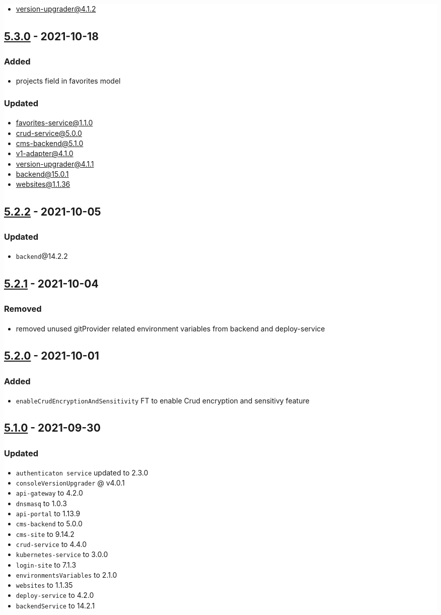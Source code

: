 - version-upgrader@4.1.2

## [5.3.0] - 2021-10-18

### Added

- projects field in favorites model

### Updated

- favorites-service@1.1.0
- crud-service@5.0.0
- cms-backend@5.1.0
- v1-adapter@4.1.0
- version-upgrader@4.1.1
- backend@15.0.1
- websites@1.1.36

## [5.2.2] - 2021-10-05

### Updated

- `backend`@14.2.2

## [5.2.1] - 2021-10-04

### Removed

- removed unused gitProvider related environment variables from backend and deploy-service

## [5.2.0] - 2021-10-01

### Added

- `enableCrudEncryptionAndSensitivity` FT to enable Crud encryption and sensitivy feature

## [5.1.0] - 2021-09-30

### Updated

- `authenticaton service` updated to 2.3.0
- `consoleVersionUpgrader` @ v4.0.1
- `api-gateway` to 4.2.0
- `dnsmasq` to 1.0.3
- `api-portal` to 1.13.9
- `cms-backend` to 5.0.0
- `cms-site` to 9.14.2
- `crud-service` to 4.4.0
- `kubernetes-service` to 3.0.0
- `login-site` to 7.1.3
- `environmentsVariables` to 2.1.0
- `websites` to 1.1.35
- `deploy-service` to 4.2.0
- `backendService` to 14.2.1


[Unreleased]: https://git.tools.mia-platform.eu/platform/devops/console-helm-chart/-/compare/v9.0.17-rc.1...main
[9.0.17-rc.1]: https://git.tools.mia-platform.eu/platform/devops/console-helm-chart/-/compare/v9.0.16...v9.0.17-rc.1
[9.0.16]: https://git.tools.mia-platform.eu/platform/devops/console-helm-chart/-/compare/v9.0.15...v9.0.16
[9.0.15]: https://git.tools.mia-platform.eu/platform/devops/console-helm-chart/-/compare/v9.0.14...v9.0.15
[9.0.14]: https://git.tools.mia-platform.eu/platform/devops/console-helm-chart/-/compare/v9.0.13...v9.0.14
[9.0.13]: https://git.tools.mia-platform.eu/platform/devops/console-helm-chart/-/compare/v9.0.12...v9.0.13
[9.0.12]: https://git.tools.mia-platform.eu/platform/devops/console-helm-chart/-/compare/v9.0.11...v9.0.12
[9.0.11]: https://git.tools.mia-platform.eu/platform/devops/console-helm-chart/-/compare/v9.0.10...v9.0.11
[9.0.10]: https://git.tools.mia-platform.eu/platform/devops/console-helm-chart/-/compare/v9.0.9...v9.0.10
[9.0.9]: https://git.tools.mia-platform.eu/platform/devops/console-helm-chart/-/compare/v9.0.8...v9.0.9
[9.0.8]: https://git.tools.mia-platform.eu/platform/devops/console-helm-chart/-/compare/v9.0.7...v9.0.8
[9.0.7]: https://git.tools.mia-platform.eu/platform/devops/console-helm-chart/-/compare/v9.0.6...v9.0.7
[9.0.6]: https://git.tools.mia-platform.eu/platform/devops/console-helm-chart/-/compare/v9.0.5...v9.0.6
[9.0.5]: https://git.tools.mia-platform.eu/platform/devops/console-helm-chart/-/compare/v9.0.4...v9.0.5
[9.0.4]: https://git.tools.mia-platform.eu/platform/devops/console-helm-chart/-/compare/v9.0.3...v9.0.4
[9.0.3]: https://git.tools.mia-platform.eu/platform/devops/console-helm-chart/-/compare/v9.0.2...v9.0.3
[9.0.2]: https://git.tools.mia-platform.eu/platform/devops/console-helm-chart/-/compare/v9.0.1...v9.0.2
[9.0.1]: https://git.tools.mia-platform.eu/platform/devops/console-helm-chart/-/compare/v9.0.0...v9.0.1
[9.0.0]: https://git.tools.mia-platform.eu/platform/devops/console-helm-chart/-/compare/v8.3.7...v9.0.0
[8.3.7]: https://git.tools.mia-platform.eu/platform/devops/console-helm-chart/-/compare/v8.3.6...v8.3.7
[8.3.6]: https://git.tools.mia-platform.eu/platform/devops/console-helm-chart/-/compare/v8.3.5...v8.3.6
[8.3.5]: https://git.tools.mia-platform.eu/platform/devops/console-helm-chart/-/compare/v8.3.4...v8.3.5
[8.3.4]: https://git.tools.mia-platform.eu/platform/devops/console-helm-chart/-/compare/v8.3.3...v8.3.4
[8.3.3]: https://git.tools.mia-platform.eu/platform/devops/console-helm-chart/-/compare/v8.3.2...v8.3.3
[8.3.2]: https://git.tools.mia-platform.eu/platform/devops/console-helm-chart/-/compare/v8.3.1...v8.3.2
[8.3.1]: https://git.tools.mia-platform.eu/platform/devops/console-helm-chart/-/compare/v8.3.0...v8.3.1
[8.3.0]: https://git.tools.mia-platform.eu/platform/devops/console-helm-chart/-/compare/v8.2.22...v8.3.0
[8.2.22]: https://git.tools.mia-platform.eu/platform/devops/console-helm-chart/-/compare/v8.2.21...v8.2.22
[8.2.21]: https://git.tools.mia-platform.eu/platform/devops/console-helm-chart/-/compare/v8.2.20...v8.2.21
[8.2.20]: https://git.tools.mia-platform.eu/platform/devops/console-helm-chart/-/compare/v8.2.19...v8.2.20
[8.2.19]: https://git.tools.mia-platform.eu/platform/devops/console-helm-chart/-/compare/v8.2.18...v8.2.19
[8.2.18]: https://git.tools.mia-platform.eu/platform/devops/console-helm-chart/-/compare/v8.2.17...v8.2.18
[8.2.17]: https://git.tools.mia-platform.eu/platform/devops/console-helm-chart/-/compare/v8.2.16...v8.2.17
[8.2.16]: https://git.tools.mia-platform.eu/platform/devops/console-helm-chart/-/compare/v8.2.15...v8.2.16
[8.2.15]: https://git.tools.mia-platform.eu/platform/devops/console-helm-chart/-/compare/v8.2.14...v8.2.15
[8.2.14]: https://git.tools.mia-platform.eu/platform/devops/console-helm-chart/-/compare/v8.2.13...v8.2.14
[8.2.13]: https://git.tools.mia-platform.eu/platform/devops/console-helm-chart/-/compare/v8.2.12...v8.2.13
[8.2.12]: https://git.tools.mia-platform.eu/platform/devops/console-helm-chart/-/compare/v8.2.11...v8.2.12
[8.2.11]: https://git.tools.mia-platform.eu/platform/devops/console-helm-chart/-/compare/v8.2.10...v8.2.11
[8.2.10]: https://git.tools.mia-platform.eu/platform/devops/console-helm-chart/-/compare/v8.2.9...v8.2.10
[8.2.9]: https://git.tools.mia-platform.eu/platform/devops/console-helm-chart/-/compare/v8.2.8...v8.2.9
[8.2.8]: https://git.tools.mia-platform.eu/platform/devops/console-helm-chart/-/compare/v8.2.7...v8.2.8
[8.2.7]: https://git.tools.mia-platform.eu/platform/devops/console-helm-chart/-/compare/v8.2.6...v8.2.7
[8.2.6]: https://git.tools.mia-platform.eu/platform/devops/console-helm-chart/-/compare/v8.2.5...v8.2.6
[8.2.5]: https://git.tools.mia-platform.eu/platform/devops/console-helm-chart/-/compare/v8.2.4...v8.2.5
[8.2.4]: https://git.tools.mia-platform.eu/platform/devops/console-helm-chart/-/compare/v8.2.3...v8.2.4
[8.2.3]: https://git.tools.mia-platform.eu/platform/devops/console-helm-chart/-/compare/v8.2.2...v8.2.3
[8.2.2]: https://git.tools.mia-platform.eu/platform/devops/console-helm-chart/-/compare/v8.2.1...v8.2.2
[8.2.1]: https://git.tools.mia-platform.eu/platform/devops/console-helm-chart/-/compare/v8.2.0...v8.2.1
[8.2.0]: https://git.tools.mia-platform.eu/platform/devops/console-helm-chart/-/compare/v8.1.14...v8.2.0
[8.1.14]: https://git.tools.mia-platform.eu/platform/devops/console-helm-chart/-/compare/v8.1.13...v8.1.14
[8.1.13]: https://git.tools.mia-platform.eu/platform/devops/console-helm-chart/-/compare/v8.1.12...v8.1.13
[8.1.12]: https://git.tools.mia-platform.eu/platform/devops/console-helm-chart/-/compare/v8.1.11...v8.1.12
[8.1.11]: https://git.tools.mia-platform.eu/platform/devops/console-helm-chart/-/compare/v8.1.10...v8.1.11
[8.1.10]: https://git.tools.mia-platform.eu/platform/devops/console-helm-chart/-/compare/v8.1.9...v8.1.10
[8.1.9]: https://git.tools.mia-platform.eu/platform/devops/console-helm-chart/-/compare/v8.1.8...v8.1.9
[8.1.8]: https://git.tools.mia-platform.eu/platform/devops/console-helm-chart/-/compare/v8.1.7...v8.1.8
[8.1.7]: https://git.tools.mia-platform.eu/platform/devops/console-helm-chart/-/compare/v8.1.6...v8.1.7
[8.1.6]: https://git.tools.mia-platform.eu/platform/devops/console-helm-chart/-/compare/v8.1.5...v8.1.6
[8.1.5]: https://git.tools.mia-platform.eu/platform/devops/console-helm-chart/-/compare/v8.1.4...v8.1.5
[8.1.4]: https://git.tools.mia-platform.eu/platform/devops/console-helm-chart/-/compare/v8.1.3...v8.1.4
[8.1.3]: https://git.tools.mia-platform.eu/platform/devops/console-helm-chart/-/compare/v8.1.2...v8.1.3
[8.1.2]: https://git.tools.mia-platform.eu/platform/devops/console-helm-chart/-/compare/v8.1.1...v8.1.2
[8.1.1]: https://git.tools.mia-platform.eu/platform/devops/console-helm-chart/-/compare/v8.1.0...v8.1.1
[8.1.0]: https://git.tools.mia-platform.eu/platform/devops/console-helm-chart/-/compare/v8.0.21...v8.1.0
[8.0.22]: https://git.tools.mia-platform.eu/platform/devops/console-helm-chart/-/compare/v8.0.21...v8.0.22
[8.0.21]: https://git.tools.mia-platform.eu/platform/devops/console-helm-chart/-/compare/v8.0.20...v8.0.21
[8.0.20]: https://git.tools.mia-platform.eu/platform/devops/console-helm-chart/-/compare/v8.0.19...v8.0.20
[8.0.19]: https://git.tools.mia-platform.eu/platform/devops/console-helm-chart/-/compare/v8.0.18...v8.0.19
[8.0.18]: https://git.tools.mia-platform.eu/platform/devops/console-helm-chart/-/compare/v8.0.17...v8.0.18
[8.0.17]: https://git.tools.mia-platform.eu/platform/devops/console-helm-chart/-/compare/v8.0.16...v8.0.17
[8.0.16]: https://git.tools.mia-platform.eu/platform/devops/console-helm-chart/-/compare/v8.0.15...v8.0.16
[8.0.15]: https://git.tools.mia-platform.eu/platform/devops/console-helm-chart/-/compare/v8.0.14...v8.0.15
[8.0.14]: https://git.tools.mia-platform.eu/platform/devops/console-helm-chart/-/compare/v8.0.13...v8.0.14
[8.0.13]: https://git.tools.mia-platform.eu/platform/devops/console-helm-chart/-/compare/v8.0.12...v8.0.13
[8.0.12]: https://git.tools.mia-platform.eu/platform/devops/console-helm-chart/-/compare/v8.0.11...v8.0.12
[8.0.11]: https://git.tools.mia-platform.eu/platform/devops/console-helm-chart/-/compare/v8.0.10...v8.0.11
[8.0.10]: https://git.tools.mia-platform.eu/platform/devops/console-helm-chart/-/compare/v8.0.9...v8.0.10
[8.0.9]: https://git.tools.mia-platform.eu/platform/devops/console-helm-chart/-/compare/v8.0.8...v8.0.9
[8.0.8]: https://git.tools.mia-platform.eu/platform/devops/console-helm-chart/-/compare/v8.0.7...v8.0.8
[8.0.7]: https://git.tools.mia-platform.eu/platform/devops/console-helm-chart/-/compare/v8.0.6...v8.0.7
[8.0.6]: https://git.tools.mia-platform.eu/platform/devops/console-helm-chart/-/compare/v8.0.5...v8.0.6
[8.0.5]: https://git.tools.mia-platform.eu/platform/devops/console-helm-chart/-/compare/v8.0.4...v8.0.5
[8.0.4]: https://git.tools.mia-platform.eu/platform/devops/console-helm-chart/-/compare/v8.0.3...v8.0.4
[8.0.3]: https://git.tools.mia-platform.eu/platform/devops/console-helm-chart/-/compare/v8.0.2...v8.0.3
[8.0.2]: https://git.tools.mia-platform.eu/platform/devops/console-helm-chart/-/compare/v8.0.1...v8.0.2
[8.0.1]: https://git.tools.mia-platform.eu/platform/devops/console-helm-chart/-/compare/v8.0.0...v8.0.1
[8.0.0]: https://git.tools.mia-platform.eu/platform/devops/console-helm-chart/-/compare/v7.3.1...v8.0.0
[7.3.1]: https://git.tools.mia-platform.eu/platform/devops/console-helm-chart/-/compare/v7.3.0...v7.3.1
[7.3.0]: https://git.tools.mia-platform.eu/platform/devops/console-helm-chart/-/compare/v7.2.4...v7.3.0
[7.2.4]: https://git.tools.mia-platform.eu/platform/devops/console-helm-chart/-/compare/v7.2.3...v7.2.4
[7.2.3]: https://git.tools.mia-platform.eu/platform/devops/console-helm-chart/-/compare/v7.2.2...v7.2.3
[7.2.2]: https://git.tools.mia-platform.eu/platform/devops/console-helm-chart/-/compare/v7.2.1...v7.2.2
[7.2.1]: https://git.tools.mia-platform.eu/platform/devops/console-helm-chart/-/compare/v7.2.0...v7.2.1
[7.2.0]: https://git.tools.mia-platform.eu/platform/devops/console-helm-chart/-/compare/v7.1.4...v7.2.0
[7.1.4]: https://git.tools.mia-platform.eu/platform/devops/console-helm-chart/-/compare/v7.1.3...v7.1.4
[7.1.3]: https://git.tools.mia-platform.eu/platform/devops/console-helm-chart/-/compare/v7.1.2...v7.1.3
[7.1.2]: https://git.tools.mia-platform.eu/platform/devops/console-helm-chart/-/compare/v7.1.1...v7.1.2
[7.1.1]: https://git.tools.mia-platform.eu/platform/devops/console-helm-chart/-/compare/v7.1.0...v7.1.1
[7.1.0]: https://git.tools.mia-platform.eu/platform/devops/console-helm-chart/-/compare/v7.0.2...v7.1.0
[7.0.2]: https://git.tools.mia-platform.eu/platform/devops/console-helm-chart/-/compare/v7.0.1...v7.0.2
[7.0.1]: https://git.tools.mia-platform.eu/platform/devops/console-helm-chart/-/compare/v7.0.0...v7.0.1
[7.0.0]: https://git.tools.mia-platform.eu/platform/devops/console-helm-chart/-/compare/v6.1.10...v7.0.0
[6.1.10]: https://git.tools.mia-platform.eu/platform/devops/console-helm-chart/-/compare/v6.1.9...v6.1.10
[6.1.9]: https://git.tools.mia-platform.eu/platform/devops/console-helm-chart/-/compare/v6.1.8...v6.1.9
[6.1.8]: https://git.tools.mia-platform.eu/platform/devops/console-helm-chart/-/compare/v6.1.7...v6.1.8
[6.1.7]: https://git.tools.mia-platform.eu/platform/devops/console-helm-chart/-/compare/v6.1.6...v6.1.7
[6.1.6]: https://git.tools.mia-platform.eu/platform/devops/console-helm-chart/-/compare/v6.1.5...v6.1.6
[6.1.5]: https://git.tools.mia-platform.eu/platform/devops/console-helm-chart/-/compare/v6.1.4...v6.1.5
[6.1.4]: https://git.tools.mia-platform.eu/platform/devops/console-helm-chart/-/compare/v6.1.3...v6.1.4
[6.1.3]: https://git.tools.mia-platform.eu/platform/devops/console-helm-chart/-/compare/v6.1.2...v6.1.3
[6.1.2]: https://git.tools.mia-platform.eu/platform/devops/console-helm-chart/-/compare/v6.1.1...v6.1.2
[6.1.1]: https://git.tools.mia-platform.eu/platform/devops/console-helm-chart/-/compare/v6.1.0...v6.1.1
[6.1.0]: https://git.tools.mia-platform.eu/platform/devops/console-helm-chart/-/compare/v6.0.6...v6.1.0
[6.0.6]: https://git.tools.mia-platform.eu/platform/devops/console-helm-chart/-/compare/v6.0.5...v6.0.6
[6.0.5]: https://git.tools.mia-platform.eu/platform/devops/console-helm-chart/-/compare/v6.0.4...v6.0.5
[6.0.4]: https://git.tools.mia-platform.eu/platform/devops/console-helm-chart/-/compare/v6.0.3...v6.0.4
[6.0.3]: https://git.tools.mia-platform.eu/platform/devops/console-helm-chart/-/compare/v6.0.2...v6.0.3
[6.0.2]: https://git.tools.mia-platform.eu/platform/devops/console-helm-chart/-/compare/v6.0.1...v6.0.2
[6.0.1]: https://git.tools.mia-platform.eu/platform/devops/console-helm-chart/-/compare/v6.0.0...v6.0.1
[6.0.0]: https://git.tools.mia-platform.eu/platform/devops/console-helm-chart/-/compare/v5.13.9...v6.0.0
[5.13.9]: https://git.tools.mia-platform.eu/platform/devops/console-helm-chart/-/compare/v5.13.8...v5.13.9
[5.13.8]: https://git.tools.mia-platform.eu/platform/devops/console-helm-chart/-/compare/v5.13.7...v5.13.8
[5.13.7]: https://git.tools.mia-platform.eu/platform/devops/console-helm-chart/-/compare/v5.13.6...v5.13.7
[5.13.6]: https://git.tools.mia-platform.eu/platform/devops/console-helm-chart/-/compare/v5.13.5...v5.13.6
[5.13.5]: https://git.tools.mia-platform.eu/platform/devops/console-helm-chart/-/compare/v5.13.4...v5.13.5
[5.13.4]: https://git.tools.mia-platform.eu/platform/devops/console-helm-chart/-/compare/v5.13.3...v5.13.4
[5.13.3]: https://git.tools.mia-platform.eu/platform/devops/console-helm-chart/-/compare/v5.13.2...v5.13.3
[5.13.2]: https://git.tools.mia-platform.eu/platform/devops/console-helm-chart/-/compare/v5.13.1...v5.13.2
[5.13.1]: https://git.tools.mia-platform.eu/platform/devops/console-helm-chart/-/compare/v5.13.0...v5.13.1
[5.13.0]: https://git.tools.mia-platform.eu/platform/devops/console-helm-chart/-/compare/v5.12.4...v5.13.0
[5.12.4]: https://git.tools.mia-platform.eu/platform/devops/console-helm-chart/-/compare/v5.12.3...v5.12.4
[5.12.3]: https://git.tools.mia-platform.eu/platform/devops/console-helm-chart/-/compare/v5.12.2...v5.12.3
[5.12.2]: https://git.tools.mia-platform.eu/platform/devops/console-helm-chart/-/compare/v5.12.1...v5.12.2
[5.12.1]: https://git.tools.mia-platform.eu/platform/devops/console-helm-chart/-/compare/v5.12.0...v5.12.1
[5.12.0]: https://git.tools.mia-platform.eu/platform/devops/console-helm-chart/-/compare/v5.11.15...v5.12.0
[5.11.15]: https://git.tools.mia-platform.eu/platform/devops/console-helm-chart/-/compare/v5.11.14...v5.11.15
[5.11.14]: https://git.tools.mia-platform.eu/platform/devops/console-helm-chart/-/compare/v5.11.13...v5.11.14
[5.11.13]: https://git.tools.mia-platform.eu/platform/devops/console-helm-chart/-/compare/v5.11.12...v5.11.13
[5.11.12]: https://git.tools.mia-platform.eu/platform/devops/console-helm-chart/-/compare/v5.11.11...v5.11.12
[5.11.11]: https://git.tools.mia-platform.eu/platform/devops/console-helm-chart/-/compare/v5.11.10...v5.11.11
[5.11.10]: https://git.tools.mia-platform.eu/platform/devops/console-helm-chart/-/compare/v5.11.9...v5.11.10
[5.11.9]: https://git.tools.mia-platform.eu/platform/devops/console-helm-chart/-/compare/v5.11.8...v5.11.9
[5.11.8]: https://git.tools.mia-platform.eu/platform/devops/console-helm-chart/-/compare/v5.11.7...v5.11.8
[5.11.7]: https://git.tools.mia-platform.eu/platform/devops/console-helm-chart/-/compare/v5.11.6...v5.11.7
[5.11.6]: https://git.tools.mia-platform.eu/platform/devops/console-helm-chart/-/compare/v5.11.5...v5.11.6
[5.11.5]: https://git.tools.mia-platform.eu/platform/devops/console-helm-chart/-/compare/v5.11.4...v5.11.5
[5.11.4]: https://git.tools.mia-platform.eu/platform/devops/console-helm-chart/-/compare/v5.11.3...v5.11.4
[5.11.3]: https://git.tools.mia-platform.eu/platform/devops/console-helm-chart/-/compare/v5.11.2...v5.11.3
[5.11.2]: https://git.tools.mia-platform.eu/platform/devops/console-helm-chart/-/compare/v5.11.1...v5.11.2
[5.11.1]: https://git.tools.mia-platform.eu/platform/devops/console-helm-chart/-/compare/v5.11.0...v5.11.1
[5.11.0]: https://git.tools.mia-platform.eu/platform/devops/console-helm-chart/-/compare/v5.10.0...v5.11.0
[5.10.0]: https://git.tools.mia-platform.eu/platform/devops/console-helm-chart/-/compare/v5.9.1...v5.10.0
[5.9.1]: https://git.tools.mia-platform.eu/platform/devops/console-helm-chart/-/compare/v5.9.0...v5.9.1
[5.9.0]: https://git.tools.mia-platform.eu/platform/devops/console-helm-chart/-/compare/v5.8.4...v5.9.0
[5.8.4]: https://git.tools.mia-platform.eu/platform/devops/console-helm-chart/-/compare/v5.8.3...v5.8.4
[5.8.3]: https://git.tools.mia-platform.eu/platform/devops/console-helm-chart/-/compare/v5.8.2...v5.8.3
[5.8.2]: https://git.tools.mia-platform.eu/platform/devops/console-helm-chart/-/compare/v5.8.1...v5.8.2
[5.8.1]: https://git.tools.mia-platform.eu/platform/devops/console-helm-chart/-/compare/v5.8.0...v5.8.1
[5.8.0]: https://git.tools.mia-platform.eu/platform/devops/console-helm-chart/-/compare/v5.7.3...v5.8.0
[5.7.3]: https://git.tools.mia-platform.eu/platform/devops/console-helm-chart/-/compare/v5.7.2...v5.7.3
[5.7.2]: https://git.tools.mia-platform.eu/platform/devops/console-helm-chart/-/compare/v5.7.1...v5.7.2
[5.7.1]: https://git.tools.mia-platform.eu/platform/devops/console-helm-chart/-/compare/v5.7.0...v5.7.1
[5.7.0]: https://git.tools.mia-platform.eu/platform/devops/console-helm-chart/-/compare/v5.6.7...v5.7.0
[5.6.7]: https://git.tools.mia-platform.eu/platform/devops/console-helm-chart/-/compare/v5.6.6...v5.6.7
[5.6.6]: https://git.tools.mia-platform.eu/platform/devops/console-helm-chart/-/compare/v5.6.5...v5.6.6
[5.6.5]: https://git.tools.mia-platform.eu/platform/devops/console-helm-chart/-/compare/v5.6.4...v5.6.5
[5.6.4]: https://git.tools.mia-platform.eu/platform/devops/console-helm-chart/-/compare/v5.6.3...v5.6.4
[5.6.3]: https://git.tools.mia-platform.eu/platform/devops/console-helm-chart/-/compare/v5.6.2...v5.6.3
[5.6.2]: https://git.tools.mia-platform.eu/platform/devops/console-helm-chart/-/compare/v5.6.1...v5.6.2
[5.6.1]: https://git.tools.mia-platform.eu/platform/devops/console-helm-chart/-/compare/v5.6.0...v5.6.1
[5.6.0]: https://git.tools.mia-platform.eu/platform/devops/console-helm-chart/-/compare/v5.5.3...v5.6.0
[5.5.3]: https://git.tools.mia-platform.eu/platform/devops/console-helm-chart/-/compare/v5.5.2...v5.5.3
[5.5.2]: https://git.tools.mia-platform.eu/platform/devops/console-helm-chart/-/compare/v5.5.1...v5.5.2
[5.5.1]: https://git.tools.mia-platform.eu/platform/devops/console-helm-chart/-/compare/v5.5.0...v5.5.1
[5.5.0]: https://git.tools.mia-platform.eu/platform/devops/console-helm-chart/-/compare/v5.4.7...v5.5.0
[5.4.7]: https://git.tools.mia-platform.eu/platform/devops/console-helm-chart/-/compare/v5.4.6...v5.4.7
[5.4.6]: https://git.tools.mia-platform.eu/platform/devops/console-helm-chart/-/compare/v5.4.5...v5.4.6
[5.4.5]: https://git.tools.mia-platform.eu/platform/devops/console-helm-chart/-/compare/v5.4.4...v5.4.5
[5.4.4]: https://git.tools.mia-platform.eu/platform/devops/console-helm-chart/-/compare/v5.4.3...v5.4.4
[5.4.3]: https://git.tools.mia-platform.eu/platform/devops/console-helm-chart/-/compare/v5.4.2...v5.4.3
[5.4.2]: https://git.tools.mia-platform.eu/platform/devops/console-helm-chart/-/compare/v5.4.1...v5.4.2
[5.4.1]: https://git.tools.mia-platform.eu/platform/devops/console-helm-chart/-/compare/v5.4.0...v5.4.1
[5.4.0]: https://git.tools.mia-platform.eu/platform/devops/console-helm-chart/-/compare/v5.3.1...v5.4.0
[5.3.1]: https://git.tools.mia-platform.eu/platform/devops/console-helm-chart/-/compare/v5.3.0...v5.3.1
[5.3.0]: https://git.tools.mia-platform.eu/platform/devops/console-helm-chart/-/compare/v5.2.2...v5.3.0
[5.2.2]: https://git.tools.mia-platform.eu/platform/devops/console-helm-chart/-/compare/v5.2.1...v5.2.2
[5.2.1]: https://git.tools.mia-platform.eu/platform/devops/console-helm-chart/-/compare/v5.2.0...v5.2.1
[5.2.0]: https://git.tools.mia-platform.eu/platform/devops/console-helm-chart/-/compare/v5.1.0...v5.2.0
[5.1.0]: https://git.tools.mia-platform.eu/platform/devops/console-helm-chart/-/compare/v5.0.5...v5.1.0
[5.0.5]: https://git.tools.mia-platform.eu/platform/devops/console-helm-chart/-/compare/v5.0.4...v5.0.5
[5.0.4]: https://git.tools.mia-platform.eu/platform/devops/console-helm-chart/-/compare/v5.0.3...v5.0.4
[5.0.3]: https://git.tools.mia-platform.eu/platform/devops/console-helm-chart/-/compare/v5.0.2...v5.0.3
[5.0.2]: https://git.tools.mia-platform.eu/platform/devops/console-helm-chart/-/compare/v5.0.1...v5.0.2
[5.0.1]: https://git.tools.mia-platform.eu/platform/devops/console-helm-chart/-/compare/v5.0.0...v5.0.1
[5.0.0]: https://git.tools.mia-platform.eu/platform/devops/console-helm-chart/-/compare/v4.4.6...v5.0.0
[4.4.6]: https://git.tools.mia-platform.eu/platform/devops/console-helm-chart/-/compare/v4.4.5...v4.4.6
[4.4.5]: https://git.tools.mia-platform.eu/platform/devops/console-helm-chart/-/compare/v4.4.4...v4.4.5
[4.4.4]: https://git.tools.mia-platform.eu/platform/devops/console-helm-chart/-/compare/v4.4.3...v4.4.4
[4.4.3]: https://git.tools.mia-platform.eu/platform/devops/console-helm-chart/-/compare/v4.4.2...v4.4.3
[4.4.2]: https://git.tools.mia-platform.eu/platform/devops/console-helm-chart/-/compare/v4.4.1...v4.4.2
[4.4.1]: https://git.tools.mia-platform.eu/platform/devops/console-helm-chart/-/compare/v4.4.0...v4.4.1
[4.4.0]: https://git.tools.mia-platform.eu/platform/devops/console-helm-chart/-/compare/v4.3.3...v4.4.0
[4.3.3]: https://git.tools.mia-platform.eu/platform/devops/console-helm-chart/-/compare/v4.3.2...v4.3.3
[4.3.2]: https://git.tools.mia-platform.eu/platform/devops/console-helm-chart/-/compare/v4.3.1...v4.3.2
[4.3.1]: https://git.tools.mia-platform.eu/platform/devops/console-helm-chart/-/compare/v4.3.0...v4.3.1
[4.3.0]: https://git.tools.mia-platform.eu/platform/devops/console-helm-chart/-/compare/v4.2.4...v4.3.0
[4.2.4]: https://git.tools.mia-platform.eu/platform/devops/console-helm-chart/-/compare/v4.2.3...v4.2.4
[4.2.3]: https://git.tools.mia-platform.eu/platform/devops/console-helm-chart/-/compare/v4.2.2...v4.2.3
[4.2.2]: https://git.tools.mia-platform.eu/platform/devops/console-helm-chart/-/compare/v4.2.1...v4.2.2
[4.2.1]: https://git.tools.mia-platform.eu/platform/devops/console-helm-chart/-/compare/v4.2.0...v4.2.1
[4.2.0]: https://git.tools.mia-platform.eu/platform/devops/console-helm-chart/-/compare/v4.1.1...v4.2.0
[4.1.1]: https://git.tools.mia-platform.eu/platform/devops/console-helm-chart/-/compare/v4.1.0...v4.1.1
[4.1.0]: https://git.tools.mia-platform.eu/platform/devops/console-helm-chart/-/compare/v4.0.2...v4.1.0
[4.0.2]: https://git.tools.mia-platform.eu/platform/devops/console-helm-chart/-/compare/v4.0.1...v4.0.2
[4.0.1]: https://git.tools.mia-platform.eu/platform/devops/console-helm-chart/-/compare/v4.0.0...v4.0.1
[4.0.0]: https://git.tools.mia-platform.eu/platform/devops/console-helm-chart/-/compare/v3.12.7...v4.0.0
[3.12.7]: https://git.tools.mia-platform.eu/platform/devops/console-helm-chart/-/compare/v3.12.6...v3.12.7
[3.12.6]: https://git.tools.mia-platform.eu/platform/devops/console-helm-chart/-/compare/v3.12.5...v3.12.6
[3.12.5]: https://git.tools.mia-platform.eu/platform/devops/console-helm-chart/-/compare/v3.12.4...v3.12.5
[3.12.4]: https://git.tools.mia-platform.eu/platform/devops/console-helm-chart/-/compare/v3.12.2...v3.12.4
[3.12.2]: https://git.tools.mia-platform.eu/platform/devops/console-helm-chart/-/compare/v3.12.1...v3.12.2
[3.12.1]: https://git.tools.mia-platform.eu/platform/devops/console-helm-chart/-/compare/v3.12.0...v3.12.1
[3.12.0]: https://git.tools.mia-platform.eu/platform/devops/console-helm-chart/-/compare/v3.11.7...v3.12.0
[3.11.7]: https://git.tools.mia-platform.eu/platform/devops/console-helm-chart/-/compare/v3.11.6...v3.11.7
[3.11.6]: https://git.tools.mia-platform.eu/platform/devops/console-helm-chart/-/compare/v3.11.5...v3.11.6
[3.11.5]: https://git.tools.mia-platform.eu/platform/devops/console-helm-chart/-/compare/v3.11.4...v3.11.5
[3.11.4]: https://git.tools.mia-platform.eu/platform/devops/console-helm-chart/-/compare/v3.11.3...v3.11.4
[3.11.3]: https://git.tools.mia-platform.eu/platform/devops/console-helm-chart/-/compare/v3.11.2...v3.11.3
[3.11.2]: https://git.tools.mia-platform.eu/platform/devops/console-helm-chart/-/compare/v3.11.1...v3.11.2
[3.11.1]: https://git.tools.mia-platform.eu/platform/devops/console-helm-chart/-/compare/v3.11.0...v3.11.1
[3.11.0]: https://git.tools.mia-platform.eu/platform/devops/console-helm-chart/-/compare/v3.10.1...v3.11.0
[3.10.1]: https://git.tools.mia-platform.eu/platform/devops/console-helm-chart/-/compare/v3.10.0...v3.10.1
[3.10.0]: https://git.tools.mia-platform.eu/platform/devops/console-helm-chart/-/compare/v3.9.1...v3.10.0
[3.9.0]: https://git.tools.mia-platform.eu/platform/devops/console-helm-chart/-/compare/v3.9.0...v3.9.1
[3.9.0]: https://git.tools.mia-platform.eu/platform/devops/console-helm-chart/-/compare/v3.8.3...v3.9.0
[3.8.3]: https://git.tools.mia-platform.eu/platform/devops/console-helm-chart/-/compare/v3.8.2...v3.8.3
[3.8.2]: https://git.tools.mia-platform.eu/platform/devops/console-helm-chart/-/compare/v3.8.1...v3.8.2
[3.8.1]: https://git.tools.mia-platform.eu/platform/devops/console-helm-chart/-/compare/v3.8.0...v3.8.1
[3.8.0]: https://git.tools.mia-platform.eu/platform/devops/console-helm-chart/-/compare/v3.7.7...v3.8.0
[3.7.7]: https://git.tools.mia-platform.eu/platform/devops/console-helm-chart/-/compare/v3.7.6...v3.7.7
[3.7.6]: https://git.tools.mia-platform.eu/platform/devops/console-helm-chart/-/compare/v3.7.5...v3.7.6
[3.7.5]: https://git.tools.mia-platform.eu/platform/devops/console-helm-chart/-/compare/v3.7.4...v3.7.5
[3.7.4]: https://git.tools.mia-platform.eu/platform/devops/console-helm-chart/-/compare/v3.7.3...v3.7.4
[3.7.3]: https://git.tools.mia-platform.eu/platform/devops/console-helm-chart/-/compare/v3.7.2...v3.7.3
[3.7.2]: https://git.tools.mia-platform.eu/platform/devops/console-helm-chart/-/compare/v3.7.1...v3.7.2
[3.7.1]: https://git.tools.mia-platform.eu/platform/devops/console-helm-chart/-/compare/v3.7.0...v3.7.1
[3.7.0]: https://git.tools.mia-platform.eu/platform/devops/console-helm-chart/-/compare/v3.6.1...v3.7.0
[3.6.1]: https://git.tools.mia-platform.eu/platform/devops/console-helm-chart/-/compare/v3.6.0...v3.6.1
[3.6.0]: https://git.tools.mia-platform.eu/platform/devops/console-helm-chart/-/compare/v3.5.5...v3.6.0
[3.5.5]: https://git.tools.mia-platform.eu/platform/devops/console-helm-chart/-/compare/v3.5.4...v3.5.5
[3.5.4]: https://git.tools.mia-platform.eu/platform/devops/console-helm-chart/-/compare/v3.5.3...v3.5.4
[3.5.3]: https://git.tools.mia-platform.eu/platform/devops/console-helm-chart/-/compare/v3.5.2...v3.5.3
[3.5.2]: https://git.tools.mia-platform.eu/platform/devops/console-helm-chart/-/compare/v3.5.1...v3.5.2
[3.5.1]: https://git.tools.mia-platform.eu/platform/devops/console-helm-chart/-/compare/v3.5.0...v3.5.1
[3.5.0]: https://git.tools.mia-platform.eu/platform/devops/console-helm-chart/-/compare/v3.4.2...v3.5.0
[3.4.2]: https://git.tools.mia-platform.eu/platform/devops/console-helm-chart/-/compare/v3.4.1..v3.4.2
[3.4.1]: https://git.tools.mia-platform.eu/platform/devops/console-helm-chart/-/compare/v3.4.0...v3.4.1
[3.4.0]: https://git.tools.mia-platform.eu/platform/devops/console-helm-chart/-/compare/v3.3.0...v3.4.0
[3.3.0]: https://git.tools.mia-platform.eu/platform/devops/console-helm-chart/-/compare/v3.2.1...v3.3.0
[3.2.1]: https://git.tools.mia-platform.eu/platform/devops/console-helm-chart/-/compare/v3.2.0...v3.2.1
[3.2.0]: https://git.tools.mia-platform.eu/platform/devops/console-helm-chart/-/compare/v3.1.8...v3.2.0
[3.1.8]: https://git.tools.mia-platform.eu/platform/devops/console-helm-chart/-/compare/v3.1.7...v3.1.8
[3.1.7]: https://git.tools.mia-platform.eu/platform/devops/console-helm-chart/-/compare/v3.1.6...v3.1.7
[3.1.6]: https://git.tools.mia-platform.eu/platform/devops/console-helm-chart/-/compare/v3.1.5...v3.1.6
[3.1.5]: https://git.tools.mia-platform.eu/platform/devops/console-helm-chart/-/compare/v3.1.4...v3.1.5
[3.1.4]: https://git.tools.mia-platform.eu/platform/devops/console-helm-chart/-/compare/v3.1.3...v3.1.4
[3.1.3]: https://git.tools.mia-platform.eu/platform/devops/console-helm-chart/-/compare/v3.1.2...v3.1.3
[3.1.2]: https://git.tools.mia-platform.eu/platform/devops/console-helm-chart/-/compare/v3.1.1...v3.1.2
[3.1.1]: https://git.tools.mia-platform.eu/platform/devops/console-helm-chart/-/compare/v3.1.0...v3.1.1
[3.1.0]: https://git.tools.mia-platform.eu/platform/devops/console-helm-chart/-/compare/v3.0.16...v3.1.0
[3.0.16]: https://git.tools.mia-platform.eu/platform/devops/console-helm-chart/-/compare/v3.0.15...v3.0.16
[3.0.15]: https://git.tools.mia-platform.eu/platform/devops/console-helm-chart/-/compare/v3.0.14...v3.0.15
[3.0.14]: https://git.tools.mia-platform.eu/platform/devops/console-helm-chart/-/compare/v3.0.13...v3.0.14
[3.0.13]: https://git.tools.mia-platform.eu/platform/devops/console-helm-chart/-/compare/v3.0.12...v3.0.13
[3.0.12]: https://git.tools.mia-platform.eu/platform/devops/console-helm-chart/-/compare/v3.0.11...v3.0.12
[3.0.11]: https://git.tools.mia-platform.eu/platform/devops/console-helm-chart/-/compare/v3.0.10...v3.0.11
[3.0.10]: https://git.tools.mia-platform.eu/platform/devops/console-helm-chart/-/compare/v3.0.9...v3.0.10
[3.0.9]: https://git.tools.mia-platform.eu/platform/devops/console-helm-chart/-/compare/v3.0.8...v3.0.9
[3.0.8]: https://git.tools.mia-platform.eu/platform/devops/console-helm-chart/-/compare/v3.0.7...v3.0.8
[3.0.7]: https://git.tools.mia-platform.eu/platform/devops/console-helm-chart/-/compare/v3.0.6...v3.0.7
[3.0.6]: https://git.tools.mia-platform.eu/platform/devops/console-helm-chart/-/compare/v3.0.5...v3.0.6
[3.0.5]: https://git.tools.mia-platform.eu/platform/devops/console-helm-chart/-/compare/v3.0.4...v3.0.5
[3.0.4]: https://git.tools.mia-platform.eu/platform/devops/console-helm-chart/-/compare/v3.0.3...v3.0.4
[3.0.3]: https://git.tools.mia-platform.eu/platform/devops/console-helm-chart/-/compare/v3.0.2...v3.0.3
[3.0.2]: https://git.tools.mia-platform.eu/platform/devops/console-helm-chart/-/compare/v3.0.1...v3.0.2
[3.0.1]: https://git.tools.mia-platform.eu/platform/devops/console-helm-chart/-/compare/v3.0.0...v3.0.1
[3.0.0]: https://git.tools.mia-platform.eu/platform/devops/console-helm-chart/-/compare/v2.4.8...v3.0.0
[2.4.8]: https://git.tools.mia-platform.eu/platform/devops/console-helm-chart/-/compare/v2.4.7...v2.4.8
[2.4.7]: https://git.tools.mia-platform.eu/platform/devops/console-helm-chart/-/compare/v2.4.6...v2.4.7
[2.4.6]: https://git.tools.mia-platform.eu/platform/devops/console-helm-chart/-/compare/v2.4.5...v2.4.6
[2.4.5]: https://git.tools.mia-platform.eu/platform/devops/console-helm-chart/-/compare/v2.4.4...v2.4.5